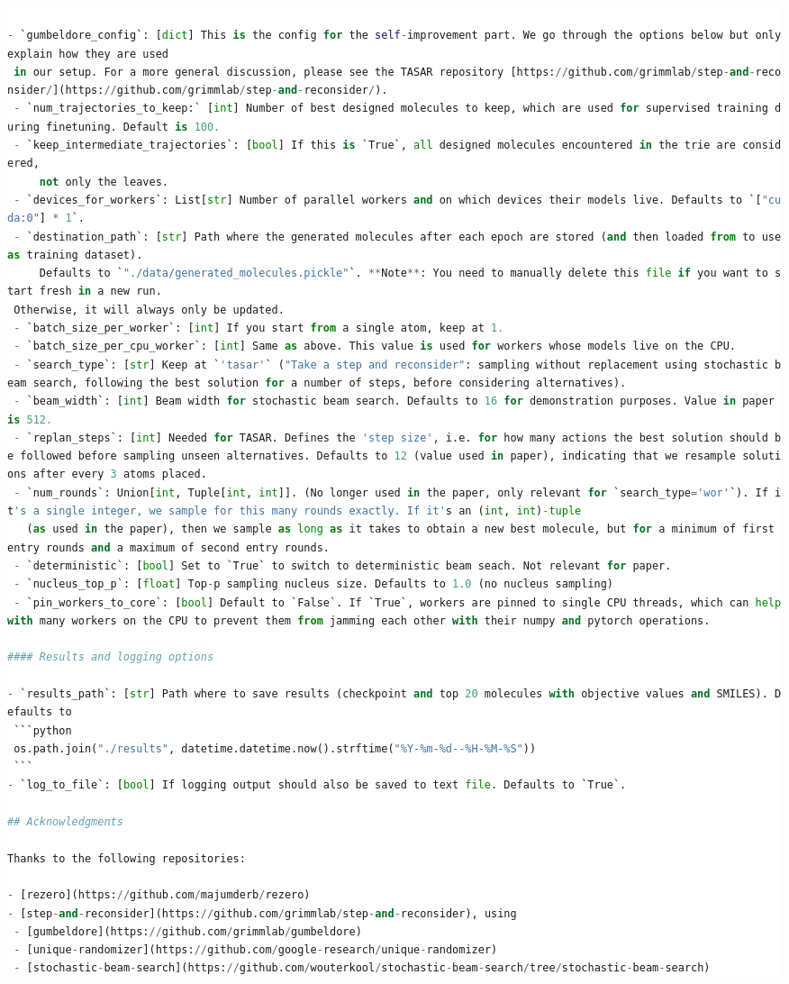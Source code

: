    ```python

- `gumbeldore_config`: [dict] This is the config for the self-improvement part. We go through the options below but only explain how they are used
    in our setup. For a more general discussion, please see the TASAR repository [https://github.com/grimmlab/step-and-reconsider/](https://github.com/grimmlab/step-and-reconsider/).
    - `num_trajectories_to_keep:` [int] Number of best designed molecules to keep, which are used for supervised training during finetuning. Default is 100.
    - `keep_intermediate_trajectories`: [bool] If this is `True`, all designed molecules encountered in the trie are considered,
        not only the leaves.
    - `devices_for_workers`: List[str] Number of parallel workers and on which devices their models live. Defaults to `["cuda:0"] * 1`.
    - `destination_path`: [str] Path where the generated molecules after each epoch are stored (and then loaded from to use as training dataset).
        Defaults to `"./data/generated_molecules.pickle"`. **Note**: You need to manually delete this file if you want to start fresh in a new run.
    Otherwise, it will always only be updated.
    - `batch_size_per_worker`: [int] If you start from a single atom, keep at 1.
    - `batch_size_per_cpu_worker`: [int] Same as above. This value is used for workers whose models live on the CPU.
    - `search_type`: [str] Keep at `'tasar'` ("Take a step and reconsider": sampling without replacement using stochastic beam search, following the best solution for a number of steps, before considering alternatives).
    - `beam_width`: [int] Beam width for stochastic beam search. Defaults to 16 for demonstration purposes. Value in paper is 512.
    - `replan_steps`: [int] Needed for TASAR. Defines the 'step size', i.e. for how many actions the best solution should be followed before sampling unseen alternatives. Defaults to 12 (value used in paper), indicating that we resample solutions after every 3 atoms placed.
    - `num_rounds`: Union[int, Tuple[int, int]]. (No longer used in the paper, only relevant for `search_type='wor'`). If it's a single integer, we sample for this many rounds exactly. If it's an (int, int)-tuple
      (as used in the paper), then we sample as long as it takes to obtain a new best molecule, but for a minimum of first entry rounds and a maximum of second entry rounds.
    - `deterministic`: [bool] Set to `True` to switch to deterministic beam seach. Not relevant for paper.
    - `nucleus_top_p`: [float] Top-p sampling nucleus size. Defaults to 1.0 (no nucleus sampling)
    - `pin_workers_to_core`: [bool] Default to `False`. If `True`, workers are pinned to single CPU threads, which can help with many workers on the CPU to prevent them from jamming each other with their numpy and pytorch operations.

#### Results and logging options

- `results_path`: [str] Path where to save results (checkpoint and top 20 molecules with objective values and SMILES). Defaults to 
    ```python
    os.path.join("./results", datetime.datetime.now().strftime("%Y-%m-%d--%H-%M-%S"))
    ```
- `log_to_file`: [bool] If logging output should also be saved to text file. Defaults to `True`.

## Acknowledgments

Thanks to the following repositories:

- [rezero](https://github.com/majumderb/rezero)
- [step-and-reconsider](https://github.com/grimmlab/step-and-reconsider), using
    - [gumbeldore](https://github.com/grimmlab/gumbeldore)
    - [unique-randomizer](https://github.com/google-research/unique-randomizer)
    - [stochastic-beam-search](https://github.com/wouterkool/stochastic-beam-search/tree/stochastic-beam-search)

